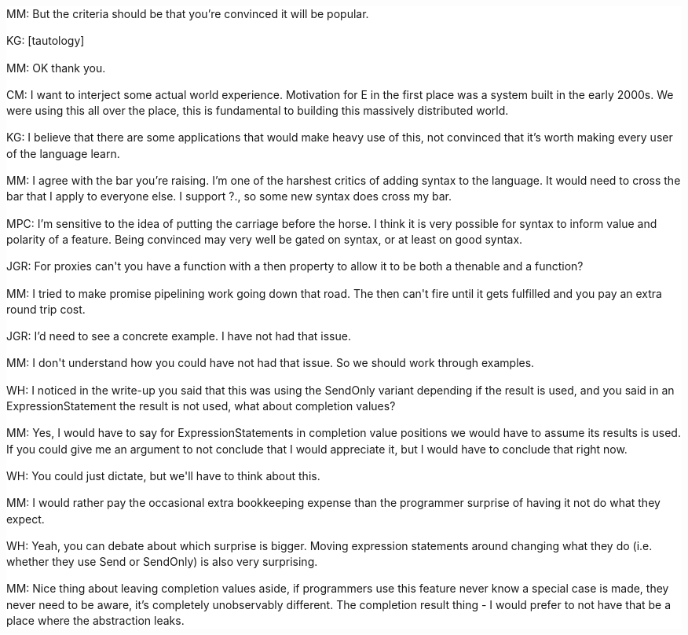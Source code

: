 
MM: But the criteria should be that you’re convinced it will be popular.


KG: [tautology]


MM: OK thank you.


CM: I want to interject some actual world experience. Motivation for E in the first place was a system built in the early 2000s. We were using this all over the place, this is fundamental to building this massively distributed world.


KG: I believe that there are some applications that would make heavy use of this, not convinced that it’s worth making every user of the language learn.


MM: I agree with the bar you’re raising. I’m one of the harshest critics of adding syntax to the language. It would need to cross the bar that I apply to everyone else. I support ?., so some new syntax does cross my bar.


MPC: I’m sensitive to the idea of putting the carriage before the horse. I think it is very possible for syntax to inform value and polarity of a feature. Being convinced may very well be gated on syntax, or at least on good syntax.


JGR: For proxies can't you have a function with a then property to allow it to be both a thenable and a function?


MM: I tried to make promise pipelining work going down that road. The then can't fire until it gets fulfilled and you pay an extra round trip cost.


JGR: I’d need to see a concrete example. I have not had that issue.


MM: I don't understand how you could have not had that issue.  So we should work through examples.


WH: I noticed in the write-up you said that this was using the SendOnly variant depending if the result is used, and you said in an ExpressionStatement the result is not used, what about completion values?


MM: Yes, I would have to say for ExpressionStatements in completion value positions we would have to assume its results is used. If you could give me an argument to not conclude that I would appreciate it, but I would have to conclude that right now.


WH: You could just dictate, but we'll have to think about this.


MM: I would rather pay the occasional extra bookkeeping expense than the programmer surprise of having it not do what they expect.


WH: Yeah, you can debate about which surprise is bigger. Moving expression statements around changing what they do (i.e. whether they use Send or SendOnly) is also very surprising.


MM: Nice thing about leaving completion values aside, if programmers use this feature never know a special case is made, they never need to be aware, it’s completely unobservably different. The completion result thing - I would prefer to not have that be a place where the abstraction leaks.
